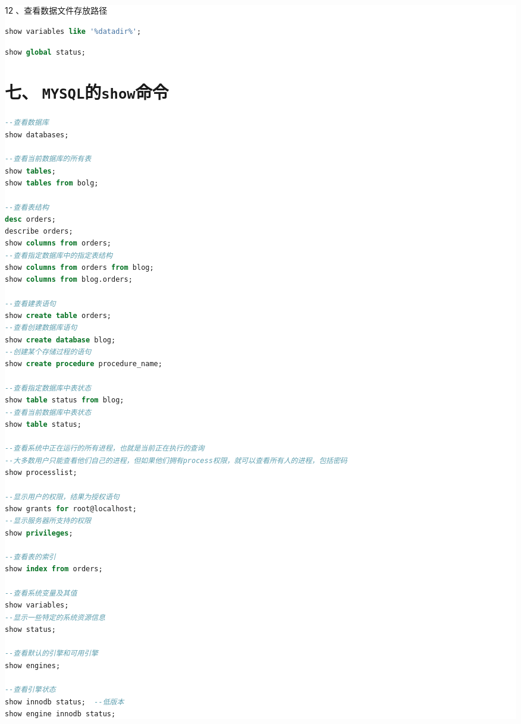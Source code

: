 12 、查看数据文件存放路径

```sql
show variables like '%datadir%';
```



```sql
show global status;
```



# 七、 `MYSQL`的`show`命令

```sql
--查看数据库
show databases;

--查看当前数据库的所有表
show tables;
show tables from bolg;

--查看表结构
desc orders;
describe orders;
show columns from orders;
--查看指定数据库中的指定表结构
show columns from orders from blog;
show columns from blog.orders;

--查看建表语句
show create table orders;
--查看创建数据库语句
show create database blog;
--创建某个存储过程的语句
show create procedure procedure_name;

--查看指定数据库中表状态
show table status from blog;
--查看当前数据库中表状态
show table status;

--查看系统中正在运行的所有进程，也就是当前正在执行的查询
--大多数用户只能查看他们自己的进程，但如果他们拥有process权限，就可以查看所有人的进程，包括密码
show processlist;

--显示用户的权限，结果为授权语句
show grants for root@localhost;
--显示服务器所支持的权限
show privileges;

--查看表的索引
show index from orders;

--查看系统变量及其值
show variables;
--显示一些特定的系统资源信息
show status;

--查看默认的引擎和可用引擎
show engines;

--查看引擎状态
show innodb status;  --低版本
show engine innodb status;
```